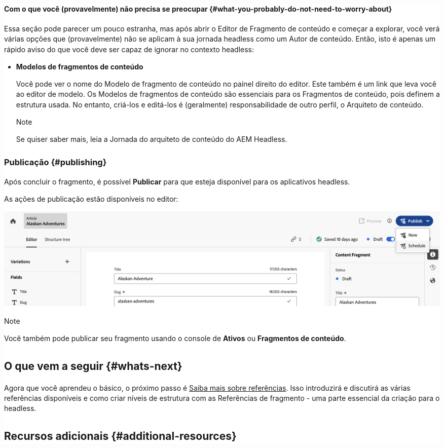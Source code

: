#### Com o que você (provavelmente) não precisa se preocupar {#what-you-probably-do-not-need-to-worry-about}

Essa seção pode parecer um pouco estranha, mas após abrir o Editor de Fragmento de conteúdo e começar a explorar, você verá várias opções que (provavelmente) não se aplicam à sua jornada headless como um Autor de conteúdo. Então, isto é apenas um rápido aviso do que você deve ser capaz de ignorar no contexto headless:

* **Modelos de fragmentos de conteúdo**

  Você pode ver o nome do Modelo de fragmento de conteúdo no painel direito do editor. Este também é um link que leva você ao editor de modelo.
Os Modelos de fragmentos de conteúdo são essenciais para os Fragmentos de conteúdo, pois definem a estrutura usada. No entanto, criá-los e editá-los é (geralmente) responsabilidade de outro perfil, o Arquiteto de conteúdo.

  >[!NOTE]
  >
  >Se quiser saber mais, leia a Jornada do arquiteto de conteúdo do AEM Headless.

### Publicação {#publishing}



Após concluir o fragmento, é possível **Publicar** para que esteja disponível para os aplicativos headless.

As ações de publicação estão disponíveis no editor:

![Editor de fragmento de conteúdo - Meu fragmento](/help/journey-headless/author/assets/headless-journey-author-content-fragment-06.png)

>[!NOTE]
>
>Você também pode publicar seu fragmento usando o console de **Ativos** ou **Fragmentos de conteúdo**.

## O que vem a seguir {#whats-next}

Agora que você aprendeu o básico, o próximo passo é [Saiba mais sobre referências](references.md). Isso introduzirá e discutirá as várias referências disponíveis e como criar níveis de estrutura com as Referências de fragmento - uma parte essencial da criação para o headless.

## Recursos adicionais {#additional-resources}
